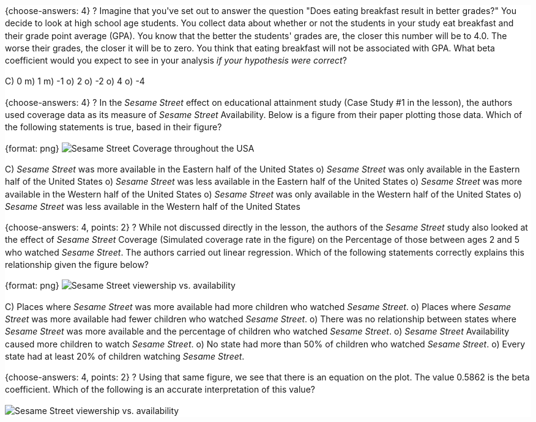 {choose-answers: 4} 
? Imagine that you've set out to answer the question "Does eating breakfast result in better grades?" You decide to look at high school age students. You collect data about whether or not the students in your study eat breakfast and their grade point average (GPA). You know that the better the students' grades are, the closer this number will be to 4.0. The worse their grades, the closer it will be to zero. You think that eating breakfast will not be associated with GPA. What beta coefficient would you expect to see in your analysis *if your hypothesis were correct*?

C) 0
m) 1
m) -1
o) 2
o) -2
o) 4
o) -4


{choose-answers: 4} 
? In the *Sesame Street* effect on educational attainment study (Case Study #1 in the lesson), the authors used coverage data as its measure of *Sesame Street* Availability. Below is a figure from their paper plotting those data. Which of the following statements is true, based in their figure?

{format: png}
![Sesame Street Coverage throughout the USA](images/sesame_street_coverage.png)

C) *Sesame Street* was more available in the Eastern half of the United States
o) *Sesame Street* was only available in the Eastern half of the United States
o) *Sesame Street* was less available in the Eastern half of the United States
o) *Sesame Street* was more available in the Western half of the United States
o) *Sesame Street* was only available in the Western half of the United States
o) *Sesame Street* was less available in the Western half of the United States


{choose-answers: 4, points: 2} 
? While not discussed directly in the lesson, the authors of the *Sesame Street* study also looked at the effect of *Sesame Street* Coverage (Simulated coverage rate in the figure) on the Percentage of those between ages 2 and 5 who watched *Sesame Street*. The authors carried out linear regression. Which of the following statements correctly explains this relationship given the figure below?

{format: png}
![*Sesame Street* viewership vs. availability](images/sesame_street_regression.png)

C) Places where *Sesame Street* was more available had more children who watched *Sesame Street*.
o) Places where *Sesame Street* was more available had fewer children who watched *Sesame Street*.
o) There was no relationship between states where *Sesame Street* was more available and the percentage of children who watched *Sesame Street*.
o) *Sesame Street* Availability caused more children to watch *Sesame Street*.
o) No state had more than 50% of children who watched *Sesame Street*.
o) Every state had at least 20% of children watching *Sesame Street*.

{choose-answers: 4, points: 2} 
? Using that same figure, we see that there is an equation on the plot. The value 0.5862 is the beta coefficient. Which of the following is an accurate interpretation of this value?

![*Sesame Street* viewership vs. availability](images/sesame_street_regression.png)

